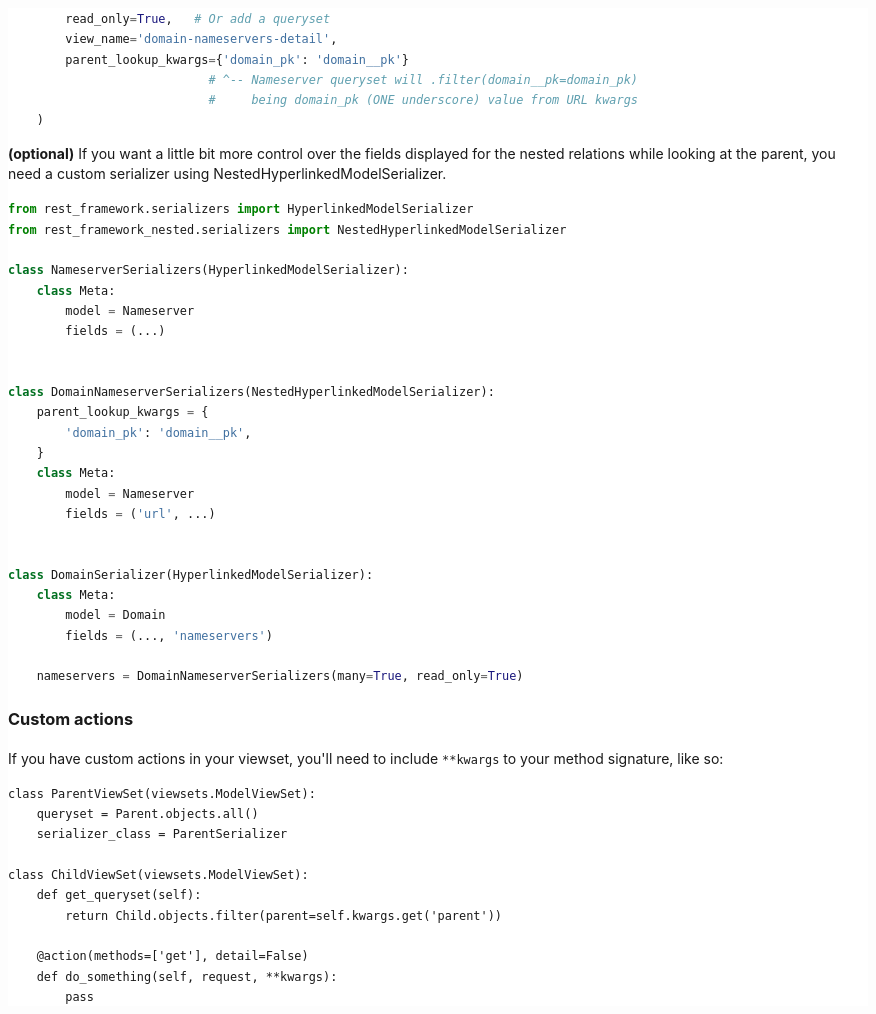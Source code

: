 ```python
        read_only=True,   # Or add a queryset
        view_name='domain-nameservers-detail',
        parent_lookup_kwargs={'domain_pk': 'domain__pk'}
                            # ^-- Nameserver queryset will .filter(domain__pk=domain_pk)
                            #     being domain_pk (ONE underscore) value from URL kwargs
    )
```

**(optional)** If you want a little bit more control over the fields displayed for the nested relations while looking at the parent, you need a custom serializer using NestedHyperlinkedModelSerializer.
```python
from rest_framework.serializers import HyperlinkedModelSerializer
from rest_framework_nested.serializers import NestedHyperlinkedModelSerializer

class NameserverSerializers(HyperlinkedModelSerializer):
	class Meta:
		model = Nameserver
		fields = (...)


class DomainNameserverSerializers(NestedHyperlinkedModelSerializer):
	parent_lookup_kwargs = {
		'domain_pk': 'domain__pk',
	}
	class Meta:
		model = Nameserver
		fields = ('url', ...)


class DomainSerializer(HyperlinkedModelSerializer):
	class Meta:
		model = Domain
		fields = (..., 'nameservers')

	nameservers = DomainNameserverSerializers(many=True, read_only=True)
```

### Custom actions

If you have custom actions in your viewset, you'll need to include `**kwargs` to your method signature, like so:

```
class ParentViewSet(viewsets.ModelViewSet):
    queryset = Parent.objects.all()
    serializer_class = ParentSerializer
    
class ChildViewSet(viewsets.ModelViewSet):
    def get_queryset(self):
        return Child.objects.filter(parent=self.kwargs.get('parent'))
	
    @action(methods=['get'], detail=False)
    def do_something(self, request, **kwargs):
        pass
```
